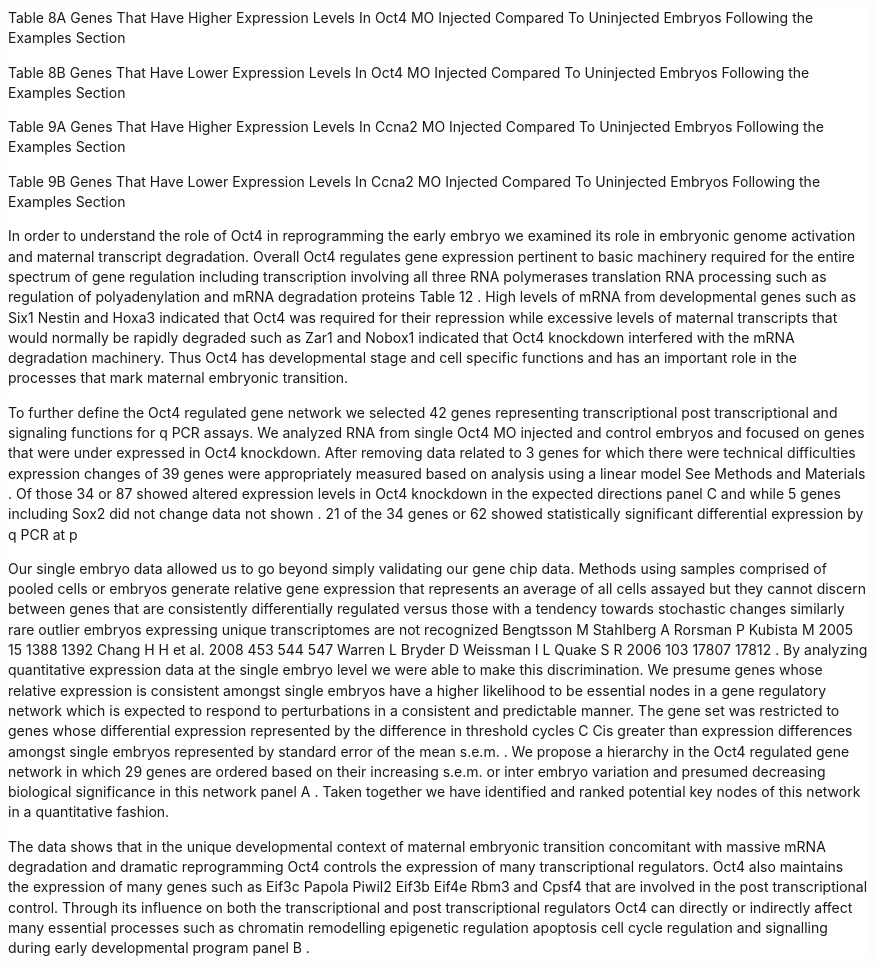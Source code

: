 Table 8A Genes That Have Higher Expression Levels In Oct4 MO Injected Compared To Uninjected Embryos Following the Examples Section 

Table 8B Genes That Have Lower Expression Levels In Oct4 MO Injected Compared To Uninjected Embryos Following the Examples Section 

Table 9A Genes That Have Higher Expression Levels In Ccna2 MO Injected Compared To Uninjected Embryos Following the Examples Section

Table 9B Genes That Have Lower Expression Levels In Ccna2 MO Injected Compared To Uninjected Embryos Following the Examples Section 

In order to understand the role of Oct4 in reprogramming the early embryo we examined its role in embryonic genome activation and maternal transcript degradation. Overall Oct4 regulates gene expression pertinent to basic machinery required for the entire spectrum of gene regulation including transcription involving all three RNA polymerases translation RNA processing such as regulation of polyadenylation and mRNA degradation proteins Table 12 . High levels of mRNA from developmental genes such as Six1 Nestin and Hoxa3 indicated that Oct4 was required for their repression while excessive levels of maternal transcripts that would normally be rapidly degraded such as Zar1 and Nobox1 indicated that Oct4 knockdown interfered with the mRNA degradation machinery. Thus Oct4 has developmental stage and cell specific functions and has an important role in the processes that mark maternal embryonic transition.

To further define the Oct4 regulated gene network we selected 42 genes representing transcriptional post transcriptional and signaling functions for q PCR assays. We analyzed RNA from single Oct4 MO injected and control embryos and focused on genes that were under expressed in Oct4 knockdown. After removing data related to 3 genes for which there were technical difficulties expression changes of 39 genes were appropriately measured based on analysis using a linear model See Methods and Materials . Of those 34 or 87 showed altered expression levels in Oct4 knockdown in the expected directions panel C and while 5 genes including Sox2 did not change data not shown . 21 of the 34 genes or 62 showed statistically significant differential expression by q PCR at p

Our single embryo data allowed us to go beyond simply validating our gene chip data. Methods using samples comprised of pooled cells or embryos generate relative gene expression that represents an average of all cells assayed but they cannot discern between genes that are consistently differentially regulated versus those with a tendency towards stochastic changes similarly rare outlier embryos expressing unique transcriptomes are not recognized Bengtsson M Stahlberg A Rorsman P Kubista M 2005 15 1388 1392 Chang H H et al. 2008 453 544 547 Warren L Bryder D Weissman I L Quake S R 2006 103 17807 17812 . By analyzing quantitative expression data at the single embryo level we were able to make this discrimination. We presume genes whose relative expression is consistent amongst single embryos have a higher likelihood to be essential nodes in a gene regulatory network which is expected to respond to perturbations in a consistent and predictable manner. The gene set was restricted to genes whose differential expression represented by the difference in threshold cycles C Cis greater than expression differences amongst single embryos represented by standard error of the mean s.e.m. . We propose a hierarchy in the Oct4 regulated gene network in which 29 genes are ordered based on their increasing s.e.m. or inter embryo variation and presumed decreasing biological significance in this network panel A . Taken together we have identified and ranked potential key nodes of this network in a quantitative fashion.

The data shows that in the unique developmental context of maternal embryonic transition concomitant with massive mRNA degradation and dramatic reprogramming Oct4 controls the expression of many transcriptional regulators. Oct4 also maintains the expression of many genes such as Eif3c Papola Piwil2 Eif3b Eif4e Rbm3 and Cpsf4 that are involved in the post transcriptional control. Through its influence on both the transcriptional and post transcriptional regulators Oct4 can directly or indirectly affect many essential processes such as chromatin remodelling epigenetic regulation apoptosis cell cycle regulation and signalling during early developmental program panel B .
